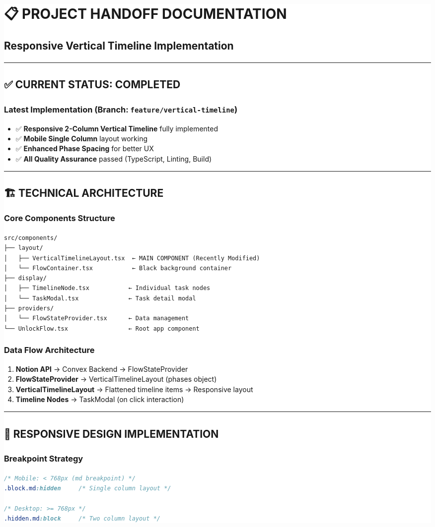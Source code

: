 # 📋 PROJECT HANDOFF DOCUMENTATION
## Responsive Vertical Timeline Implementation

---

## ✅ **CURRENT STATUS: COMPLETED**

### **Latest Implementation** (Branch: `feature/vertical-timeline`)
- ✅ **Responsive 2-Column Vertical Timeline** fully implemented
- ✅ **Mobile Single Column** layout working
- ✅ **Enhanced Phase Spacing** for better UX
- ✅ **All Quality Assurance** passed (TypeScript, Linting, Build)

---

## 🏗️ **TECHNICAL ARCHITECTURE**

### **Core Components Structure**
```
src/components/
├── layout/
│   ├── VerticalTimelineLayout.tsx  ← MAIN COMPONENT (Recently Modified)
│   └── FlowContainer.tsx           ← Black background container
├── display/
│   ├── TimelineNode.tsx           ← Individual task nodes
│   └── TaskModal.tsx              ← Task detail modal
├── providers/
│   └── FlowStateProvider.tsx      ← Data management
└── UnlockFlow.tsx                 ← Root app component
```

### **Data Flow Architecture**
1. **Notion API** → Convex Backend → FlowStateProvider
2. **FlowStateProvider** → VerticalTimelineLayout (phases object)
3. **VerticalTimelineLayout** → Flattened timeline items → Responsive layout
4. **Timeline Nodes** → TaskModal (on click interaction)

---

## 📱 **RESPONSIVE DESIGN IMPLEMENTATION**

### **Breakpoint Strategy**
```css
/* Mobile: < 768px (md breakpoint) */
.block.md:hidden     /* Single column layout */

/* Desktop: >= 768px */  
.hidden.md:block     /* Two column layout */
```
